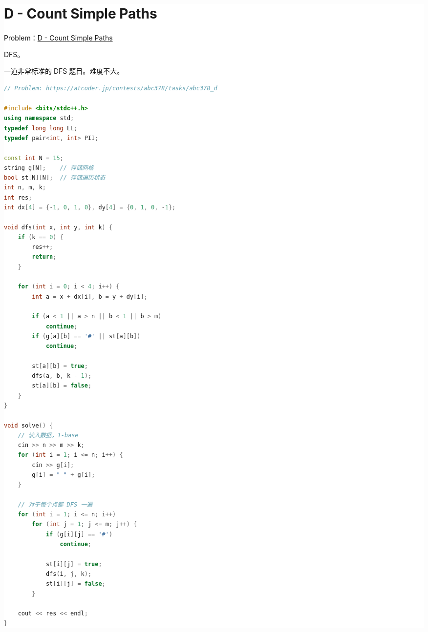 # **D - Count Simple Paths**

Problem：[D - Count Simple Paths](https://atcoder.jp/contests/abc378/tasks/abc378_d)

DFS。

一道非常标准的 DFS 题目。难度不大。

```c++
// Problem: https://atcoder.jp/contests/abc378/tasks/abc378_d

#include <bits/stdc++.h>
using namespace std;
typedef long long LL;
typedef pair<int, int> PII;

const int N = 15;
string g[N];    // 存储网格
bool st[N][N];  // 存储遍历状态
int n, m, k;
int res;
int dx[4] = {-1, 0, 1, 0}, dy[4] = {0, 1, 0, -1};

void dfs(int x, int y, int k) {
    if (k == 0) {
        res++;
        return;
    }

    for (int i = 0; i < 4; i++) {
        int a = x + dx[i], b = y + dy[i];

        if (a < 1 || a > n || b < 1 || b > m)
            continue;
        if (g[a][b] == '#' || st[a][b])
            continue;

        st[a][b] = true;
        dfs(a, b, k - 1);
        st[a][b] = false;
    }
}

void solve() {
    // 读入数据，1-base
    cin >> n >> m >> k;
    for (int i = 1; i <= n; i++) {
        cin >> g[i];
        g[i] = " " + g[i];
    }

    // 对于每个点都 DFS 一遍
    for (int i = 1; i <= n; i++)
        for (int j = 1; j <= m; j++) {
            if (g[i][j] == '#')
                continue;

            st[i][j] = true;
            dfs(i, j, k);
            st[i][j] = false;
        }

    cout << res << endl;
}
```